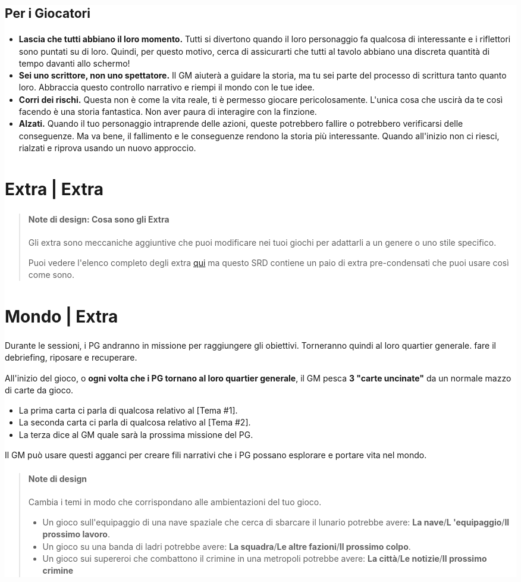 ## Per i Giocatori

- **Lascia che tutti abbiano il loro momento.** Tutti si divertono quando il loro personaggio fa qualcosa di interessante e i riflettori sono puntati su di loro. Quindi, per questo motivo, cerca di assicurarti che tutti al tavolo abbiano una discreta quantità di tempo davanti allo schermo!
- **Sei uno scrittore, non uno spettatore.** Il GM aiuterà a guidare la storia, ma tu sei parte del processo di scrittura tanto quanto loro. Abbraccia questo controllo narrativo e riempi il mondo con le tue idee.
- **Corri dei rischi.** Questa non è come la vita reale, ti è permesso giocare pericolosamente. L'unica cosa che uscirà da te così facendo è una storia fantastica. Non aver paura di interagire con la finzione.
- **Alzati.** Quando il tuo personaggio intraprende delle azioni, queste potrebbero fallire o potrebbero verificarsi delle conseguenze. Ma va bene, il fallimento e le conseguenze rendono la storia più interessante. Quando all'inizio non ci riesci, rialzati e riprova usando un nuovo approccio.

# Extra | Extra

> #### Note di design: Cosa sono gli Extra
>
> Gli extra sono meccaniche aggiuntive che puoi modificare nei tuoi giochi per adattarli a un genere o uno stile specifico.
>
> Puoi vedere l'elenco completo degli extra [qui](/en/srds/fari-rpgs/charge-rpg/what-are-extras) ma questo SRD contiene un paio di extra pre-condensati che puoi usare così come sono.

# Mondo | Extra

Durante le sessioni, i PG andranno in missione per raggiungere gli obiettivi. Torneranno quindi al loro quartier generale. fare il debriefing, riposare e recuperare.

All'inizio del gioco, o **ogni volta che i PG tornano al loro quartier generale**, il GM pesca **3 "carte uncinate"** da un normale mazzo di carte da gioco.

- La prima carta ci parla di qualcosa relativo al [Tema #1].
- La seconda carta ci parla di qualcosa relativo al [Tema #2].
- La terza dice al GM quale sarà la prossima missione del PG.

Il GM può usare questi agganci per creare fili narrativi che i PG possano esplorare e portare vita nel mondo.

> #### Note di design
>
> Cambia i temi in modo che corrispondano alle ambientazioni del tuo gioco.
>
> - Un gioco sull'equipaggio di una nave spaziale che cerca di sbarcare il lunario potrebbe avere: **La nave**/**L 'equipaggio**/**Il prossimo lavoro**.
> - Un gioco su una banda di ladri potrebbe avere: **La squadra**/**Le altre fazioni**/**Il prossimo colpo**.
> - Un gioco sui supereroi che combattono il crimine in una metropoli potrebbe avere: **La città**/**Le notizie**/**Il prossimo crimine**
